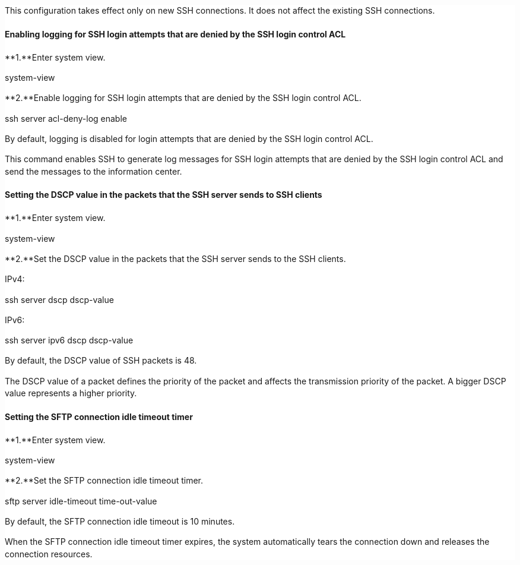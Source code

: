 This configuration takes effect only on
new SSH connections. It does not affect the existing SSH connections.

#### Enabling logging for SSH login attempts that are denied by the SSH login control ACL

**1\.**Enter system view.

system-view

**2\.**Enable logging for SSH login attempts that
are denied by the SSH login control ACL.

ssh server acl-deny-log enable

By default, logging is disabled for login
attempts that are denied by the SSH login control ACL.

This command enables SSH to generate log
messages for SSH login attempts that are denied by the SSH login control ACL
and send the messages to the information center.

#### Setting the DSCP value in the packets that the SSH server sends to SSH clients

**1\.**Enter system view.

system-view

**2\.**Set the DSCP value in the packets that the
SSH server sends to the SSH clients.

IPv4:

ssh server dscp dscp-value

IPv6:

ssh server ipv6 dscp dscp-value

By default, the DSCP value of SSH packets
is 48\.

The DSCP value of a packet defines the
priority of the packet and affects the transmission priority of the packet. A
bigger DSCP value represents a higher priority.

#### Setting the SFTP connection idle timeout timer

**1\.**Enter system view.

system-view

**2\.**Set the SFTP connection idle timeout timer.

sftp server idle-timeout time-out-value

By default, the SFTP connection idle
timeout is 10 minutes.

When the SFTP connection idle timeout timer
expires, the system automatically tears the connection down and releases the connection
resources.
